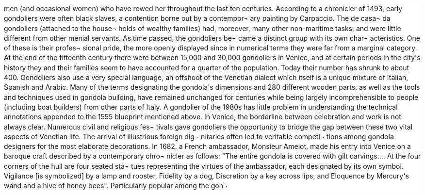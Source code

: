 men (and occasional women) who have
rowed her throughout the last ten
centuries.
According to a chronicler of 1493,
early gondoliers were often black slaves,
a contention borne out by a contempor¬
ary painting by Carpaccio. The de casa¬
da gondoliers (attached to the house¬
holds of wealthy families) had,
moreover, many other non-maritime
tasks, and were little different from
other menial servants.
As time passed, the gondoliers be¬
came a distinct group with its own char¬
acteristics. One of these is their profes¬
sional pride, the more openly displayed
since in numerical terms they were far
from a marginal category. At the end of
the fifteenth century there were
between 15,000 and 30,000 gondoliers
in Venice, and at certain periods in the
city's history they and their families
seem to have accounted for a quarter of
the population. Today their number has
shrunk to about 400.
Gondoliers also use a very special
language, an offshoot of the Venetian
dialect which itself is a unique mixture
of Italian, Spanish and Arabic. Many of
the terms designating the gondola's
dimensions and 280 different wooden
parts, as well as the tools and techniques
used in gondola building, have remained
unchanged for centuries while being
largely incomprehensible to people
(including boat builders) from other
parts of Italy. A gondolier of the 1980s
has little problem in understanding the
technical annotations appended to the
1555 blueprint mentioned above.
In Venice, the borderline between
celebration and work is not always
clear. Numerous civil and religious fes¬
tivals gave gondoliers the opportunity
to bridge the gap between these two
vital aspects of Venetian life.
The arrival of illustrious foreign dig¬
nitaries often led to veritable competi¬
tions among gondola designers for the
most elaborate decorations. In 1682, a
French ambassador, Monsieur Amelot,
made his entry into Venice on a baroque
craft described by a contemporary chro¬
nicler as follows: "The entire gondola is
covered with gilt carvings.... At the four
corners of the hull are four seated sta¬
tues representing the virtues of the
ambassador, each designated by its own
symbol. Vigilance [is symbolized] by a
lamp and rooster, Fidelity by a dog,
Discretion by a key across lips, and
Eloquence by Mercury's wand and a
hive of honey bees".
Particularly popular among the gon¬